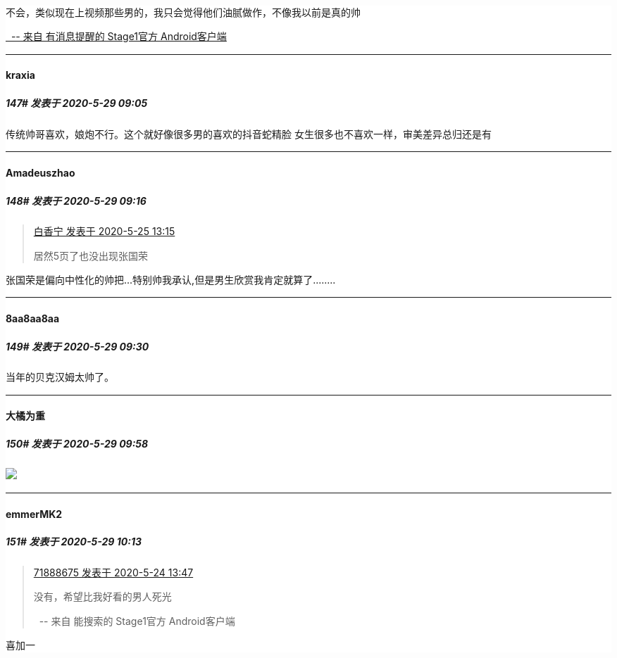
不会，类似现在上视频那些男的，我只会觉得他们油腻做作，不像我以前是真的帅

[  -- 来自 有消息提醒的 Stage1官方 Android客户端](https://www.coolapk.com/apk/140634)


-----

####  kraxia  
##### 147#       发表于 2020-5-29 09:05


传统帅哥喜欢，娘炮不行。这个就好像很多男的喜欢的抖音蛇精脸 女生很多也不喜欢一样，审美差异总归还是有


-----

####  Amadeuszhao  
##### 148#       发表于 2020-5-29 09:16


<blockquote><a href="httphttps://bbs.saraba1st.com/2b/forum.php?mod=redirect&amp;goto=findpost&amp;pid=47551197&amp;ptid=1937201" target="_blank">白香宁 发表于 2020-5-25 13:15</a>

居然5页了也没出现张国荣</blockquote>
张国荣是偏向中性化的帅把...特别帅我承认,但是男生欣赏我肯定就算了........


-----

####  8aa8aa8aa  
##### 149#       发表于 2020-5-29 09:30


当年的贝克汉姆太帅了。


-----

####  大橘为重  
##### 150#       发表于 2020-5-29 09:58


<img src="https://static.saraba1st.com/image/smiley/face2017/034.png" referrerpolicy="no-referrer">


-----

####  emmerMK2  
##### 151#       发表于 2020-5-29 10:13


<blockquote><a href="httphttps://bbs.saraba1st.com/2b/forum.php?mod=redirect&amp;goto=findpost&amp;pid=47539785&amp;ptid=1937201" target="_blank">71888675 发表于 2020-5-24 13:47</a>

没有，希望比我好看的男人死光


  -- 来自 能搜索的 Stage1官方 Android客户端</blockquote>
喜加一


                                            